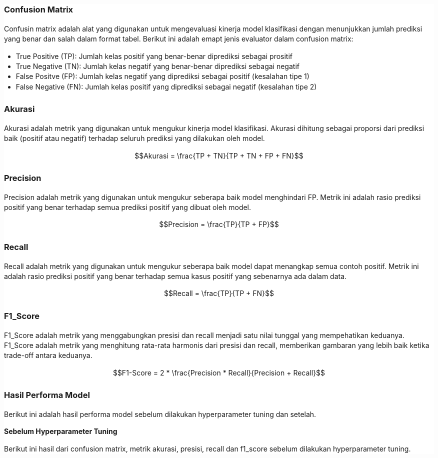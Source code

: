 ### Confusion Matrix

Confusin matrix adalah alat yang digunakan untuk mengevaluasi kinerja model klasifikasi dengan menunjukkan jumlah
prediksi yang benar dan salah dalam format tabel. Berikut ini adalah emapt jenis evaluator dalam confusion matrix:

- True Positive (TP): Jumlah kelas positif yang benar-benar diprediksi sebagai prositif
- True Negative (TN): Jumlah kelas negatif yang benar-benar diprediksi sebagai negatif
- False Positve (FP): Jumlah kelas negatif yang diprediksi sebagai positif (kesalahan tipe 1)
- False Negative (FN): Jumlah kelas positif yang diprediksi sebagai negatif (kesalahan tipe 2)

### Akurasi

Akurasi adalah metrik yang digunakan untuk mengukur kinerja model klasifikasi. Akurasi dihitung sebagai proporsi dari
prediksi baik (positif atau negatif) terhadap seluruh prediksi yang dilakukan oleh model.

$$Akurasi = \frac{TP + TN}{TP + TN + FP + FN}$$

### Precision

Precision adalah metrik yang digunakan untuk mengukur seberapa baik model menghindari FP. Metrik ini adalah rasio
prediksi positif yang benar terhadap semua prediksi positif yang dibuat oleh model.

$$Precision = \frac{TP}{TP + FP}$$

### Recall

Recall adalah metrik yang digunakan untuk mengukur seberapa baik model dapat menangkap semua contoh positif. Metrik ini
adalah rasio prediksi positif yang benar terhadap semua kasus positif yang sebenarnya ada dalam data.

$$Recall = \frac{TP}{TP + FN}$$

### F1_Score

F1_Score adalah metrik yang menggabungkan presisi dan recall menjadi satu nilai tunggal yang mempehatikan keduanya.
F1_Score adalah metrik yang menghitung rata-rata harmonis dari presisi dan recall, memberikan gambaran yang lebih baik
ketika trade-off antara keduanya.

$$F1-Score = 2 * \frac{Precision * Recall}{Precision + Recall}$$

### Hasil Performa Model

Berikut ini adalah hasil performa model sebelum dilakukan hyperparameter tuning dan setelah.

**Sebelum Hyperparameter Tuning**

Berikut ini hasil dari confusion matrix, metrik akurasi, presisi, recall dan f1_score sebelum dilakukan hyperparameter
tuning.

